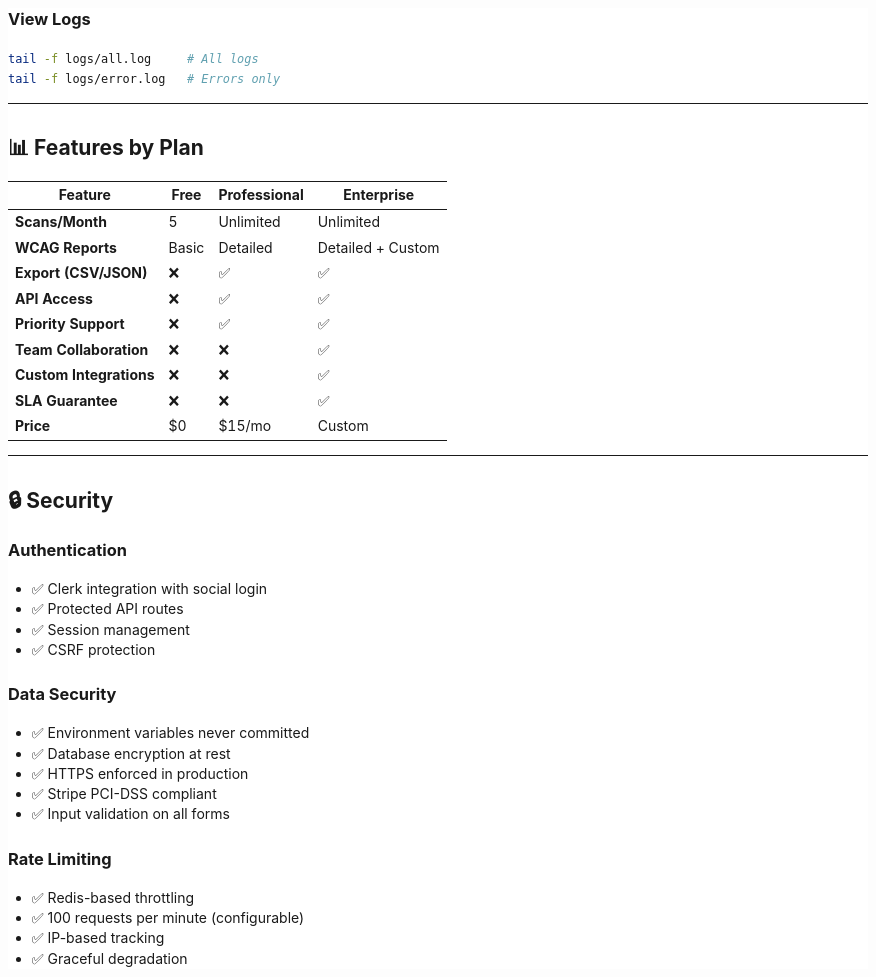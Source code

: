 ### View Logs
```bash
tail -f logs/all.log     # All logs
tail -f logs/error.log   # Errors only
```

---

## 📊 Features by Plan

| Feature | Free | Professional | Enterprise |
|---------|------|--------------|------------|
| **Scans/Month** | 5 | Unlimited | Unlimited |
| **WCAG Reports** | Basic | Detailed | Detailed + Custom |
| **Export (CSV/JSON)** | ❌ | ✅ | ✅ |
| **API Access** | ❌ | ✅ | ✅ |
| **Priority Support** | ❌ | ✅ | ✅ |
| **Team Collaboration** | ❌ | ❌ | ✅ |
| **Custom Integrations** | ❌ | ❌ | ✅ |
| **SLA Guarantee** | ❌ | ❌ | ✅ |
| **Price** | $0 | $15/mo | Custom |

---

## 🔒 Security

### Authentication
- ✅ Clerk integration with social login
- ✅ Protected API routes
- ✅ Session management
- ✅ CSRF protection

### Data Security
- ✅ Environment variables never committed
- ✅ Database encryption at rest
- ✅ HTTPS enforced in production
- ✅ Stripe PCI-DSS compliant
- ✅ Input validation on all forms

### Rate Limiting
- ✅ Redis-based throttling
- ✅ 100 requests per minute (configurable)
- ✅ IP-based tracking
- ✅ Graceful degradation
